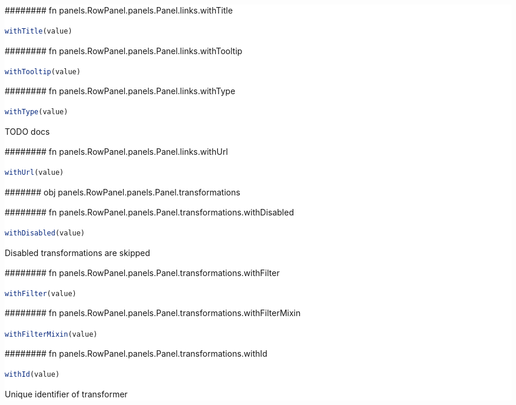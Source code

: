 

######## fn panels.RowPanel.panels.Panel.links.withTitle

```ts
withTitle(value)
```



######## fn panels.RowPanel.panels.Panel.links.withTooltip

```ts
withTooltip(value)
```



######## fn panels.RowPanel.panels.Panel.links.withType

```ts
withType(value)
```

TODO docs

######## fn panels.RowPanel.panels.Panel.links.withUrl

```ts
withUrl(value)
```



####### obj panels.RowPanel.panels.Panel.transformations


######## fn panels.RowPanel.panels.Panel.transformations.withDisabled

```ts
withDisabled(value)
```

Disabled transformations are skipped

######## fn panels.RowPanel.panels.Panel.transformations.withFilter

```ts
withFilter(value)
```



######## fn panels.RowPanel.panels.Panel.transformations.withFilterMixin

```ts
withFilterMixin(value)
```



######## fn panels.RowPanel.panels.Panel.transformations.withId

```ts
withId(value)
```

Unique identifier of transformer
